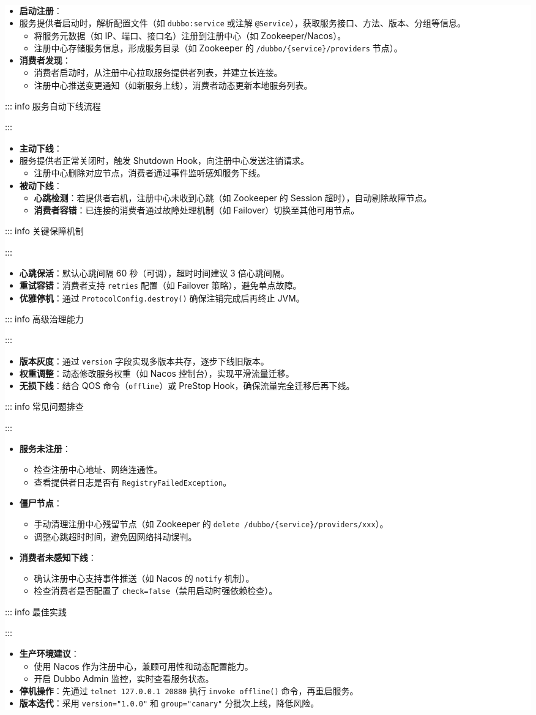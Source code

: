 - **启动注册**：
- 服务提供者启动时，解析配置文件（如 `dubbo:service` 或注解 `@Service`），获取服务接口、方法、版本、分组等信息。
  - 将服务元数据（如 IP、端口、接口名）注册到注册中心（如 Zookeeper/Nacos）。
  - 注册中心存储服务信息，形成服务目录（如 Zookeeper 的 `/dubbo/{service}/providers` 节点）。
- **消费者发现**：
  - 消费者启动时，从注册中心拉取服务提供者列表，并建立长连接。
  - 注册中心推送变更通知（如新服务上线），消费者动态更新本地服务列表。

::: info 服务自动下线流程

:::

- **主动下线**：
- 服务提供者正常关闭时，触发 Shutdown Hook，向注册中心发送注销请求。
  - 注册中心删除对应节点，消费者通过事件监听感知服务下线。
- **被动下线**：
  - **心跳检测**：若提供者宕机，注册中心未收到心跳（如 Zookeeper 的 Session 超时），自动剔除故障节点。
  - **消费者容错**：已连接的消费者通过故障处理机制（如 Failover）切换至其他可用节点。

::: info 关键保障机制

:::

- **心跳保活**：默认心跳间隔 60 秒（可调），超时时间建议 3 倍心跳间隔。
- **重试容错**：消费者支持 `retries` 配置（如 Failover 策略），避免单点故障。
- **优雅停机**：通过 `ProtocolConfig.destroy()` 确保注销完成后再终止 JVM。

::: info 高级治理能力

:::

- **版本灰度**：通过 `version` 字段实现多版本共存，逐步下线旧版本。
- **权重调整**：动态修改服务权重（如 Nacos 控制台），实现平滑流量迁移。
- **无损下线**：结合 QOS 命令（`offline`）或 PreStop Hook，确保流量完全迁移后再下线。

::: info 常见问题排查

:::

- **服务未注册**：

  - 检查注册中心地址、网络连通性。
  - 查看提供者日志是否有 `RegistryFailedException`。

- **僵尸节点**：

  - 手动清理注册中心残留节点（如 Zookeeper 的 `delete /dubbo/{service}/providers/xxx`）。
  - 调整心跳超时时间，避免因网络抖动误判。

- **消费者未感知下线**：
  - 确认注册中心支持事件推送（如 Nacos 的 `notify` 机制）。
  - 检查消费者是否配置了 `check=false`（禁用启动时强依赖检查）。

::: info 最佳实践

:::

- **生产环境建议**：
  - 使用 Nacos 作为注册中心，兼顾可用性和动态配置能力。
  - 开启 Dubbo Admin 监控，实时查看服务状态。
- **停机操作**：先通过 `telnet 127.0.0.1 20880` 执行 `invoke offline()` 命令，再重启服务。
- **版本迭代**：采用 `version="1.0.0"` 和 `group="canary"` 分批次上线，降低风险。
